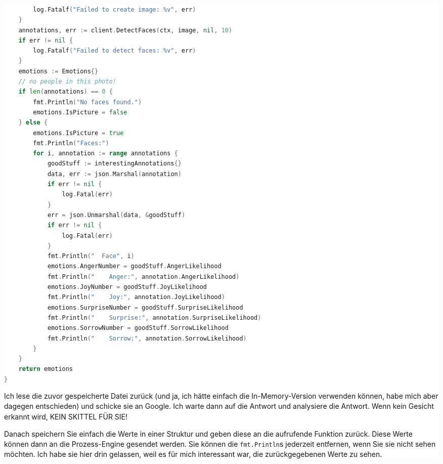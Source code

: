 ```go
		log.Fatalf("Failed to create image: %v", err)
	}
	annotations, err := client.DetectFaces(ctx, image, nil, 10)
	if err != nil {
		log.Fatalf("Failed to detect faces: %v", err)
	}
	emotions := Emotions{}
	// no people in this photo!
	if len(annotations) == 0 {
		fmt.Println("No faces found.")
		emotions.IsPicture = false
	} else {
		emotions.IsPicture = true
		fmt.Println("Faces:")
		for i, annotation := range annotations {
			goodStuff := interestingAnnotations{}
			data, err := json.Marshal(annotation)
			if err != nil {
				log.Fatal(err)
			}
			err = json.Unmarshal(data, &goodStuff)
			if err != nil {
				log.Fatal(err)
			}
			fmt.Println("  Face", i)
			emotions.AngerNumber = goodStuff.AngerLikelihood
			fmt.Println("    Anger:", annotation.AngerLikelihood)
			emotions.JoyNumber = goodStuff.JoyLikelihood
			fmt.Println("    Joy:", annotation.JoyLikelihood)
			emotions.SurpriseNumber = goodStuff.SurpriseLikelihood
			fmt.Println("    Surprise:", annotation.SurpriseLikelihood)
			emotions.SorrowNumber = goodStuff.SorrowLikelihood
			fmt.Println("    Sorrow:", annotation.SorrowLikelihood)
		}
	}
	return emotions
}
```
Ich lese die zuvor gespeicherte Datei zurück (und ja, ich hätte einfach die In-Memory-Version verwenden können, habe mich aber dagegen entschieden) und schicke sie an Google. Ich warte dann auf die Antwort und analysiere die Antwort. Wenn kein Gesicht erkannt wird, KEIN SKITTEL FÜR SIE!

Danach speichern Sie einfach die Werte in einer Struktur und geben diese an die aufrufende Funktion zurück. Diese Werte können dann an die Prozess-Engine gesendet werden. Sie können die `fmt.Println`s jederzeit entfernen, wenn Sie sie nicht sehen möchten. Ich habe sie hier drin gelassen, weil es für mich interessant war, die zurückgegebenen Werte zu sehen.

